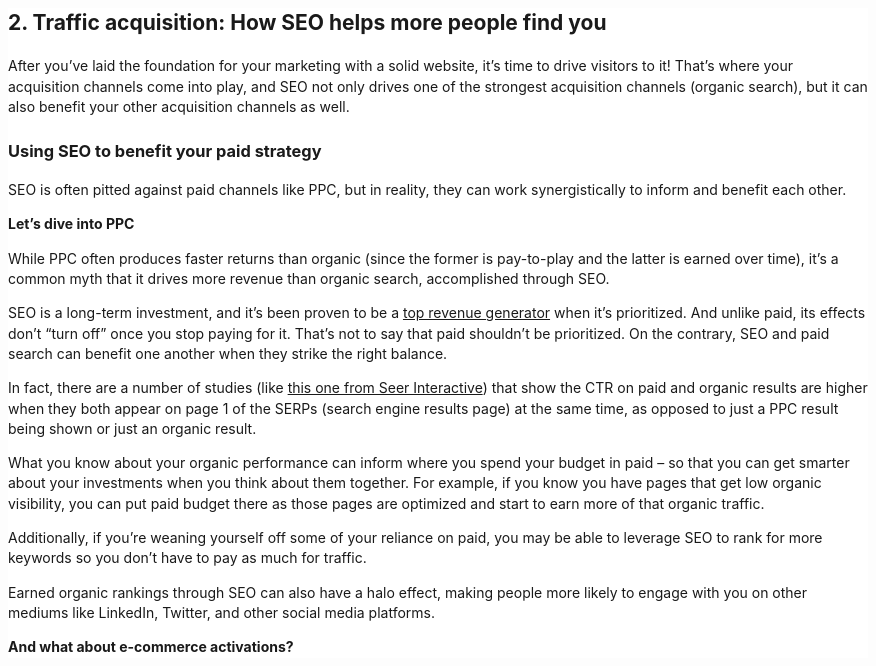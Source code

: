 

<h2 class="wp-block-heading">2. Traffic acquisition: How SEO helps more people find you</h2>



<p>After you’ve laid the foundation for your marketing with a solid website, it’s time to drive visitors to it! That’s where your acquisition channels come into play, and SEO not only drives one of the strongest acquisition channels (organic search), but it can also benefit your other acquisition channels as well.&nbsp;</p>



<h3 class="wp-block-heading">Using SEO to benefit your paid strategy</h3>



<p>SEO is often pitted against paid channels like PPC, but in reality, they can work synergistically to inform and benefit each other.&nbsp;<br></p>



<p><strong>Let’s dive into PPC</strong><br></p>



<p>While PPC often produces faster returns than organic (since the former is pay-to-play and the latter is earned over time), it’s a common myth that it drives more revenue than organic search, accomplished through SEO.&nbsp;</p>



<p>SEO is a long-term investment, and it’s been proven to be a <a href="https://www.botify.com/resource/forrester-thought-leadership-paper">top revenue generator</a> when it’s prioritized. And unlike paid, its effects don’t “turn off” once you stop paying for it. That’s not to say that paid shouldn’t be prioritized. On the contrary, SEO and paid search can benefit one another when they strike the right balance.&nbsp;</p>



<p>In fact, there are a number of studies (like <a href="https://www.seerinteractive.com/blog/part-one-adwords-paid-organic-report-results/">this one from Seer Interactive</a>) that show the CTR on paid and organic results are higher when they both appear on page 1 of the SERPs (search engine results page) at the same time, as opposed to just a PPC result being shown or just an organic result.&nbsp;</p>



<p>What you know about your organic performance can inform where you spend your budget in paid &#8211; so that you can get smarter about your investments when you think about them together. For example, if you know you have pages that get low organic visibility, you can put paid budget there as those pages are optimized and start to earn more of that organic traffic.&nbsp;</p>



<p>Additionally, if you’re weaning yourself off some of your reliance on paid, you may be able to leverage SEO to rank for more keywords so you don’t have to pay as much for traffic.&nbsp;<br></p>



<p>Earned organic rankings through SEO can also have a halo effect, making people more likely to engage with you on other mediums like LinkedIn, Twitter, and other social media platforms.&nbsp;<br></p>



<p><strong>And what about e-commerce activations?</strong><br></p>
